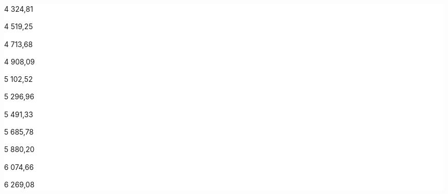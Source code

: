 </td>

<td style="border-right: 0.5pt solid ; " align="center" valign="middle" charoff="50">

4 324,81

</td>

<td style="border-right: 0.5pt solid ; " align="center" valign="middle" charoff="50">

4 519,25

</td>

<td style="border-right: 0.5pt solid ; " align="center" valign="middle" charoff="50">

4 713,68

</td>

<td style="border-right: 0.5pt solid ; " align="center" valign="middle" charoff="50">

4 908,09

</td>

<td style="border-right: 0.5pt solid ; " align="center" valign="middle" charoff="50">

5 102,52

</td>

<td style="border-right: 0.5pt solid ; " align="center" valign="middle" charoff="50">

5 296,96

</td>

<td style="border-right: 0.5pt solid ; " align="center" valign="middle" charoff="50">

5 491,33

</td>

<td style="border-right: 0.5pt solid ; " align="center" valign="middle" charoff="50">

5 685,78

</td>

<td style="border-right: 0.5pt solid ; " align="center" valign="middle" charoff="50">

5 880,20

</td>

<td style="border-right: 0.5pt solid ; " align="center" valign="middle" charoff="50">

6 074,66

</td>

<td style align="center" valign="middle" charoff="50">

6 269,08
